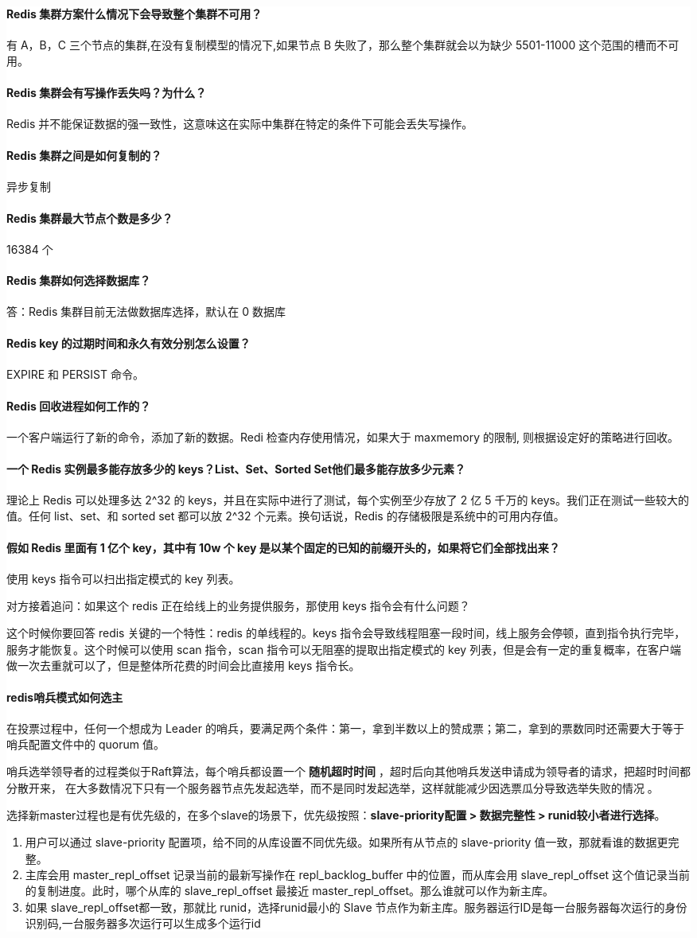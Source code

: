 #### Redis 集群方案什么情况下会导致整个集群不可用？

有 A，B，C 三个节点的集群,在没有复制模型的情况下,如果节点 B 失败了，那么整个集群就会以为缺少 5501-11000 这个范围的槽而不可用。

#### Redis 集群会有写操作丢失吗？为什么？

Redis 并不能保证数据的强一致性，这意味这在实际中集群在特定的条件下可能会丢失写操作。

#### Redis 集群之间是如何复制的？

异步复制

#### Redis 集群最大节点个数是多少？

16384 个

#### Redis 集群如何选择数据库？

答：Redis 集群目前无法做数据库选择，默认在 0 数据库

#### Redis key 的过期时间和永久有效分别怎么设置？

EXPIRE 和 PERSIST 命令。

#### Redis 回收进程如何工作的？

一个客户端运行了新的命令，添加了新的数据。Redi 检查内存使用情况，如果大于 maxmemory 的限制, 则根据设定好的策略进行回收。

#### 一个 Redis 实例最多能存放多少的 keys？List、Set、Sorted Set他们最多能存放多少元素？

理论上 Redis 可以处理多达 2^32 的 keys，并且在实际中进行了测试，每个实例至少存放了 2 亿 5 千万的 keys。我们正在测试一些较大的值。任何 list、set、和 sorted set 都可以放 2^32 个元素。换句话说，Redis 的存储极限是系统中的可用内存值。

#### 假如 Redis 里面有 1 亿个 key，其中有 10w 个 key 是以某个固定的已知的前缀开头的，如果将它们全部找出来？

使用 keys 指令可以扫出指定模式的 key 列表。

对方接着追问：如果这个 redis 正在给线上的业务提供服务，那使用 keys 指令会有什么问题？

这个时候你要回答 redis 关键的一个特性：redis 的单线程的。keys 指令会导致线程阻塞一段时间，线上服务会停顿，直到指令执行完毕，服务才能恢复。这个时候可以使用 scan 指令，scan 指令可以无阻塞的提取出指定模式的 key 列表，但是会有一定的重复概率，在客户端做一次去重就可以了，但是整体所花费的时间会比直接用 keys 指令长。

#### redis哨兵模式如何选主

在投票过程中，任何一个想成为 Leader 的哨兵，要满足两个条件：第一，拿到半数以上的赞成票；第二，拿到的票数同时还需要大于等于哨兵配置文件中的 quorum 值。

哨兵选举领导者的过程类似于Raft算法，每个哨兵都设置一个 **随机超时时间** ，超时后向其他哨兵发送申请成为领导者的请求，把超时时间都分散开来， 在大多数情况下只有一个服务器节点先发起选举，而不是同时发起选举，这样就能减少因选票瓜分导致选举失败的情况 。

选择新master过程也是有优先级的，在多个slave的场景下，优先级按照：**slave-priority配置 > 数据完整性 > runid较小者进行选择**。

1. 用户可以通过 slave-priority 配置项，给不同的从库设置不同优先级。如果所有从节点的 slave-priority 值一致，那就看谁的数据更完整。
2. 主库会用 master_repl_offset 记录当前的最新写操作在 repl_backlog_buffer 中的位置，而从库会用 slave_repl_offset 这个值记录当前的复制进度。此时，哪个从库的 slave_repl_offset 最接近 master_repl_offset。那么谁就可以作为新主库。
3. 如果 slave_repl_offset都一致，那就比 runid，选择runid最小的 Slave 节点作为新主库。服务器运行ID是每一台服务器每次运行的身份识别码,一台服务器多次运行可以生成多个运行id

